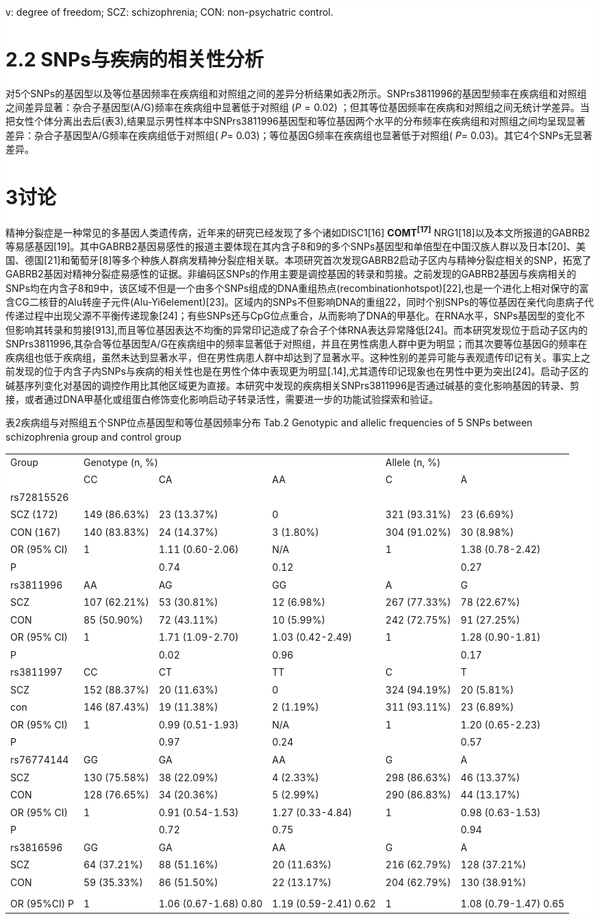 v: degree of freedom; SCZ: schizophrenia; CON: non-psychatric control.

# 2.2 SNPs与疾病的相关性分析

对5个SNPs的基因型以及等位基因频率在疾病组和对照组之间的差异分析结果如表2所示。SNPrs3811996的基因型频率在疾病组和对照组之间差异显著：杂合子基因型(A/G)频率在疾病组中显著低于对照组 $( P { = } 0 . 0 2 )$ ；但其等位基因频率在疾病和对照组之间无统计学差异。当把女性个体分离出去后(表3),结果显示男性样本中SNPrs3811996基因型和等位基因两个水平的分布频率在疾病组和对照组之间均呈现显著差异：杂合子基因型A/G频率在疾病组低于对照组( $P =$ 0.03)；等位基因G频率在疾病组也显著低于对照组( $P =$ 0.03)。其它4个SNPs无显著差异。

# 3讨论

精神分裂症是一种常见的多基因人类遗传病，近年来的研究已经发现了多个诸如DISC1[16] $\mathbf { C O M T ^ { [ 1 7 ] } }$ NRG1[18]以及本文所报道的GABRB2等易感基因[19]。其中GABRB2基因易感性的报道主要体现在其内含子8和9的多个SNPs基因型和单倍型在中国汉族人群以及日本[20]、美国、德国[21]和葡萄牙[8]等多个种族人群病发精神分裂症相关联。本项研究首次发现GABRB2启动子区内与精神分裂症相关的SNP，拓宽了GABRB2基因对精神分裂症易感性的证据。非编码区SNPs的作用主要是调控基因的转录和剪接。之前发现的GABRB2基因与疾病相关的SNPs均在内含子8和9中，该区域不但是一个由多个SNPs组成的DNA重组热点(recombinationhotspot)[22],也是一个进化上相对保守的富含CG二核苷的Alu转座子元件(Alu-Yi6element)[23]。区域内的SNPs不但影响DNA的重组22，同时个别SNPs的等位基因在亲代向患病子代传递过程中出现父源不平衡传递现象[24]；有些SNPs还与CpG位点重合，从而影响了DNA的甲基化。在RNA水平，SNPs基因型的变化不但影响其转录和剪接[913],而且等位基因表达不均衡的异常印记造成了杂合子个体RNA表达异常降低[24]。而本研究发现位于启动子区内的SNPrs3811996,其杂合等位基因型A/G在疾病组中的频率显著低于对照组，并且在男性病患人群中更为明显；而其次要等位基因G的频率在疾病组也低于疾病组，虽然未达到显著水平，但在男性病患人群中却达到了显著水平。这种性别的差异可能与表观遗传印记有关。事实上之前发现的位于内含子内SNPs与疾病的相关性也是在男性个体中表现更为明显[.14],尤其遗传印记现象也在男性中更为突出[24]。启动子区的碱基序列变化对基因的调控作用比其他区域更为直接。本研究中发现的疾病相关SNPrs3811996是否通过碱基的变化影响基因的转录、剪接，或者通过DNA甲基化或组蛋白修饰变化影响启动子转录活性，需要进一步的功能试验探索和验证。

表2疾病组与对照组五个SNP位点基因型和等位基因频率分布 Tab.2 Genotypic and allelic frequencies of 5 SNPs between schizophrenia group and control group   

<html><body><table><tr><td rowspan="2">Group</td><td colspan="3">Genotype (n, %)</td><td colspan="2">Allele (n, %)</td></tr><tr><td>CC</td><td>CA</td><td>AA</td><td>C</td><td>A</td></tr><tr><td>rs72815526</td><td></td><td></td><td></td><td></td><td></td></tr><tr><td>SCZ (172)</td><td>149 (86.63%)</td><td>23 (13.37%)</td><td>0</td><td>321 (93.31%)</td><td>23 (6.69%)</td></tr><tr><td>CON (167)</td><td>140 (83.83%)</td><td>24 (14.37%)</td><td>3 (1.80%)</td><td>304 (91.02%)</td><td>30 (8.98%)</td></tr><tr><td>OR (95% CI)</td><td>1</td><td>1.11 (0.60-2.06)</td><td>N/A</td><td>1</td><td>1.38 (0.78-2.42)</td></tr><tr><td>P</td><td></td><td>0.74</td><td>0.12</td><td></td><td>0.27</td></tr><tr><td>rs3811996</td><td>AA</td><td>AG</td><td>GG</td><td>A</td><td>G</td></tr><tr><td>SCZ</td><td>107 (62.21%)</td><td>53 (30.81%)</td><td>12 (6.98%)</td><td>267 (77.33%)</td><td>78 (22.67%)</td></tr><tr><td>CON</td><td>85 (50.90%)</td><td>72 (43.11%)</td><td>10 (5.99%)</td><td>242 (72.75%)</td><td>91 (27.25%)</td></tr><tr><td>OR (95% CI)</td><td>1</td><td>1.71 (1.09-2.70)</td><td>1.03 (0.42-2.49)</td><td>1</td><td>1.28 (0.90-1.81)</td></tr><tr><td>P</td><td></td><td>0.02</td><td>0.96</td><td></td><td>0.17</td></tr><tr><td>rs3811997</td><td>CC</td><td>CT</td><td>TT</td><td>C</td><td>T</td></tr><tr><td>SCZ</td><td>152 (88.37%)</td><td>20 (11.63%)</td><td>0</td><td>324 (94.19%)</td><td>20 (5.81%)</td></tr><tr><td>con</td><td>146 (87.43%)</td><td>19 (11.38%)</td><td>2 (1.19%)</td><td>311 (93.11%)</td><td>23 (6.89%)</td></tr><tr><td>OR (95% CI)</td><td>1</td><td>0.99 (0.51-1.93)</td><td>N/A</td><td>1</td><td>1.20 (0.65-2.23)</td></tr><tr><td>P</td><td></td><td>0.97</td><td>0.24</td><td></td><td>0.57</td></tr><tr><td>rs76774144</td><td>GG</td><td>GA</td><td>AA</td><td>G</td><td>A</td></tr><tr><td>SCZ</td><td>130 (75.58%)</td><td>38 (22.09%)</td><td>4 (2.33%)</td><td>298 (86.63%)</td><td>46 (13.37%)</td></tr><tr><td>CON</td><td>128 (76.65%)</td><td>34 (20.36%)</td><td>5 (2.99%)</td><td>290 (86.83%)</td><td>44 (13.17%)</td></tr><tr><td>OR (95% CI)</td><td>1</td><td>0.91 (0.54-1.53)</td><td>1.27 (0.33-4.84)</td><td>1</td><td>0.98 (0.63-1.53)</td></tr><tr><td>P</td><td></td><td>0.72</td><td>0.75</td><td></td><td>0.94</td></tr><tr><td>rs3816596</td><td>GG</td><td>GA</td><td>AA</td><td>G</td><td>A</td></tr><tr><td>SCZ</td><td>64 (37.21%)</td><td>88 (51.16%)</td><td>20 (11.63%)</td><td>216 (62.79%)</td><td>128 (37.21%)</td></tr><tr><td>CON</td><td>59 (35.33%)</td><td>86 (51.50%)</td><td>22 (13.17%)</td><td>204 (62.79%)</td><td>130 (38.91%)</td></tr><tr><td></td><td></td><td></td><td></td><td></td><td></td></tr><tr><td>OR (95%CI) P</td><td>1</td><td>1.06 (0.67-1.68) 0.80</td><td>1.19 (0.59-2.41) 0.62</td><td>1</td><td>1.08 (0.79-1.47) 0.65</td></tr></table></body></html>
